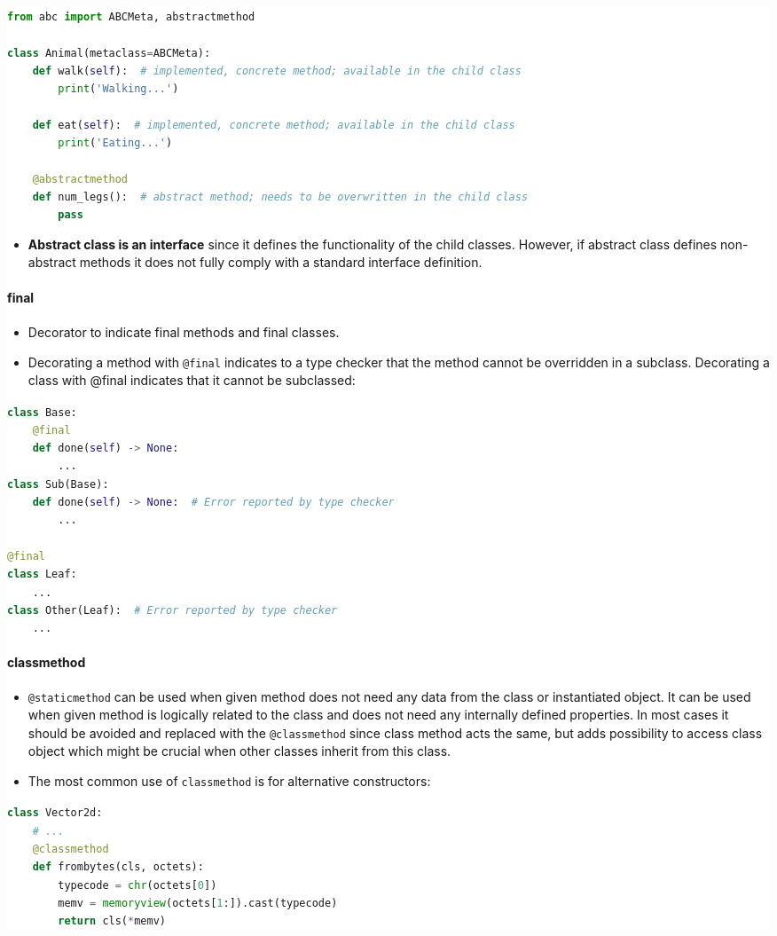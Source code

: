 ```python
from abc import ABCMeta, abstractmethod

class Animal(metaclass=ABCMeta):
    def walk(self):  # implemented, concrete method; available in the child class
        print('Walking...')
    
    def eat(self):  # implemented, concrete method; available in the child class
        print('Eating...')
    
    @abstractmethod
    def num_legs():  # abstract method; needs to be overwritten in the child class
        pass
```

- **Abstract class is an interface** since it defines the functionality of the child classes. However, if abstract class defines non-abstract methods it does not fully comply with a standard interface definition.

#### final

- Decorator to indicate final methods and final classes.

- Decorating a method with `@final` indicates to a type checker that the method cannot be overridden in a subclass. Decorating a class with @final indicates that it cannot be subclassed:

```py
class Base:
    @final
    def done(self) -> None:
        ...
class Sub(Base):
    def done(self) -> None:  # Error reported by type checker
        ...

@final
class Leaf:
    ...
class Other(Leaf):  # Error reported by type checker
    ...
```

#### classmethod

- ```@staticmethod``` can be used when given method does not need any data from the class or instantiated object. It can be used when given method is logically related to the class and does not need any internally defined properties. In most cases it should be avoided and replaced with the ```@classmethod``` since class method acts the same, but adds possibility to access class object which might be crucial when other classes inherit from this class.

- The most common use of `classmethod` is for alternative constructors:

```py
class Vector2d:
    # ...
    @classmethod
    def frombytes(cls, octets):
        typecode = chr(octets[0])
        memv = memoryview(octets[1:]).cast(typecode)
        return cls(*memv)
```
